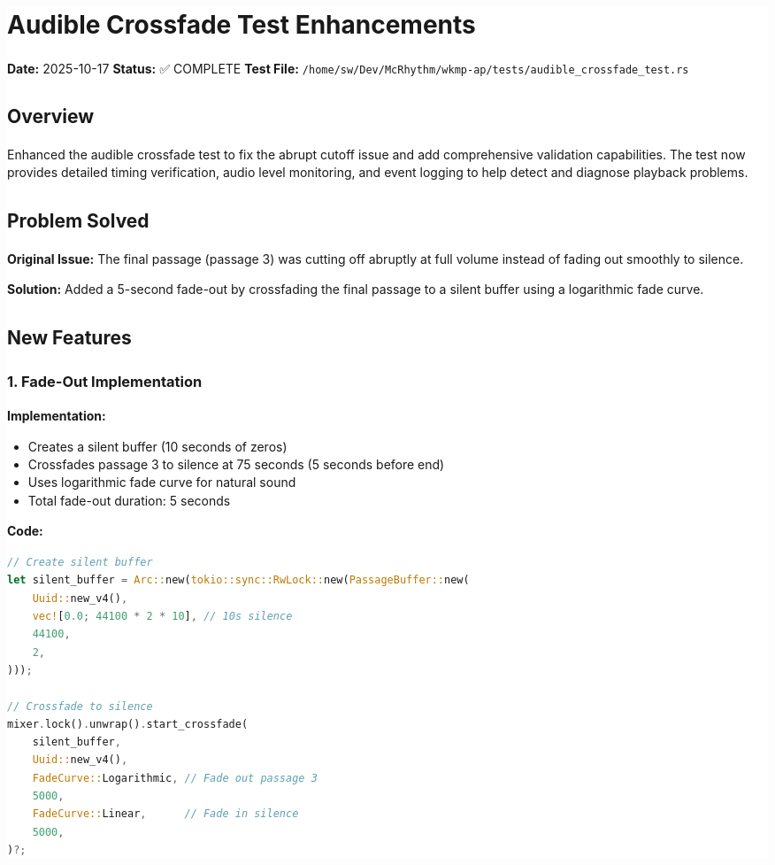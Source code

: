 # Audible Crossfade Test Enhancements

**Date:** 2025-10-17
**Status:** ✅ COMPLETE
**Test File:** `/home/sw/Dev/McRhythm/wkmp-ap/tests/audible_crossfade_test.rs`

## Overview

Enhanced the audible crossfade test to fix the abrupt cutoff issue and add comprehensive validation capabilities. The test now provides detailed timing verification, audio level monitoring, and event logging to help detect and diagnose playback problems.

## Problem Solved

**Original Issue:** The final passage (passage 3) was cutting off abruptly at full volume instead of fading out smoothly to silence.

**Solution:** Added a 5-second fade-out by crossfading the final passage to a silent buffer using a logarithmic fade curve.

## New Features

### 1. Fade-Out Implementation

**Implementation:**
- Creates a silent buffer (10 seconds of zeros)
- Crossfades passage 3 to silence at 75 seconds (5 seconds before end)
- Uses logarithmic fade curve for natural sound
- Total fade-out duration: 5 seconds

**Code:**
```rust
// Create silent buffer
let silent_buffer = Arc::new(tokio::sync::RwLock::new(PassageBuffer::new(
    Uuid::new_v4(),
    vec![0.0; 44100 * 2 * 10], // 10s silence
    44100,
    2,
)));

// Crossfade to silence
mixer.lock().unwrap().start_crossfade(
    silent_buffer,
    Uuid::new_v4(),
    FadeCurve::Logarithmic, // Fade out passage 3
    5000,
    FadeCurve::Linear,      // Fade in silence
    5000,
)?;
```
